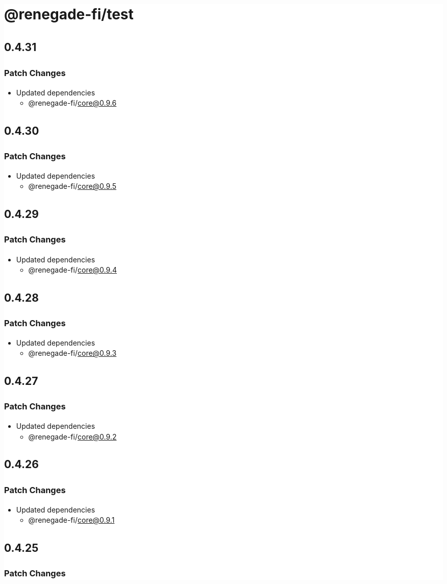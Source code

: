 # @renegade-fi/test

## 0.4.31

### Patch Changes

- Updated dependencies
  - @renegade-fi/core@0.9.6

## 0.4.30

### Patch Changes

- Updated dependencies
  - @renegade-fi/core@0.9.5

## 0.4.29

### Patch Changes

- Updated dependencies
  - @renegade-fi/core@0.9.4

## 0.4.28

### Patch Changes

- Updated dependencies
  - @renegade-fi/core@0.9.3

## 0.4.27

### Patch Changes

- Updated dependencies
  - @renegade-fi/core@0.9.2

## 0.4.26

### Patch Changes

- Updated dependencies
  - @renegade-fi/core@0.9.1

## 0.4.25

### Patch Changes
